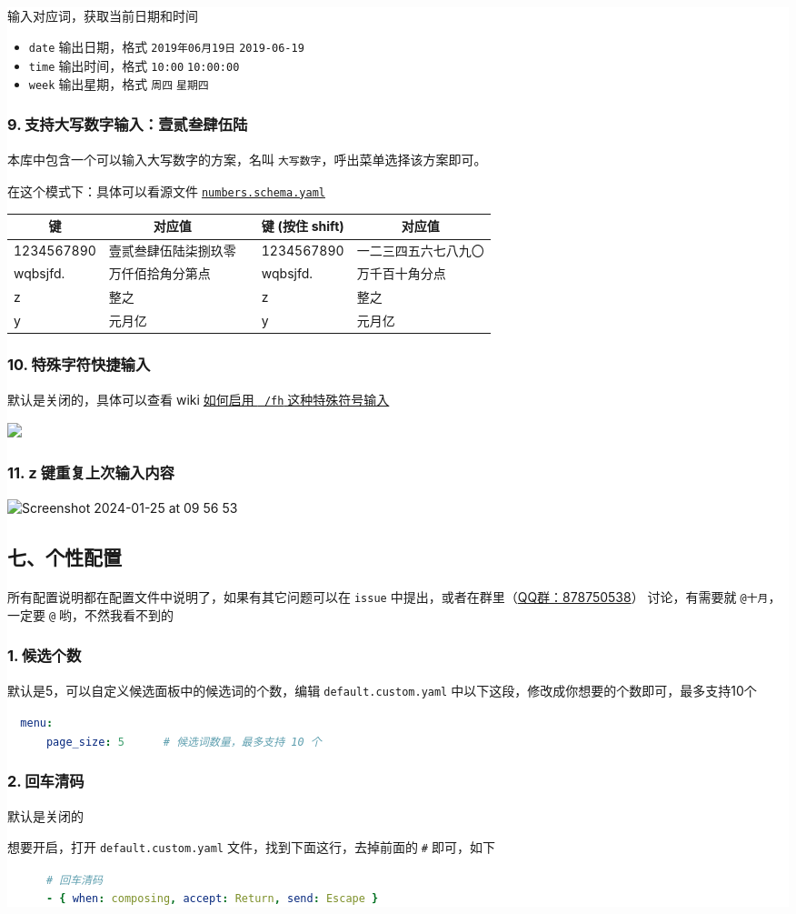 
输入对应词，获取当前日期和时间
- `date` 输出日期，格式 `2019年06月19日` `2019-06-19`
- `time` 输出时间，格式 `10:00` `10:00:00`
- `week` 输出星期，格式 `周四` `星期四`

### 9. 支持大写数字输入：壹贰叁肆伍陆
本库中包含一个可以输入大写数字的方案，名叫 `大写数字`，呼出菜单选择该方案即可。

在这个模式下：具体可以看源文件 [`numbers.schema.yaml`](https://github.com/KyleBing/rime-wubi86-jidian/blob/master/numbers.schema.yaml)


| 键           | 对应值             | | 键 (按住 shift) | 对应值            |
|-------------|--------------------|---|-----------|-------------------|
| 1234567890  | 壹贰叁肆伍陆柒捌玖零  | | 1234567890 | 一二三四五六七八九〇  |
| wqbsjfd.    | 万仟佰拾角分第点     | | wqbsjfd.   | 万千百十角分点       |
| z           | 整之               | | z          | 整之               |
| y           | 元月亿             | | y          | 元月亿             |

### 10. 特殊字符快捷输入
默认是关闭的，具体可以查看 wiki [如何启用 ` /fh` 这种特殊符号输入](https://github.com/KyleBing/rime-wubi86-jidian/wiki/%E5%A6%82%E4%BD%95%E5%90%AF%E7%94%A8-%60--fh%60-%E8%BF%99%E7%A7%8D%E7%89%B9%E6%AE%8A%E7%AC%A6%E5%8F%B7%E8%BE%93%E5%85%A5)

<img width="300" src="https://user-images.githubusercontent.com/12215982/134291024-7df6073c-ec5a-420c-bcd1-2e63ea33d04b.jpg"/>


### 11. <kbd>z</kbd> 键重复上次输入内容

<img width="435" alt="Screenshot 2024-01-25 at 09 56 53" src="https://github.com/KyleBing/rime-wubi86-jidian/assets/12215982/8730a3f9-14d8-4ea7-92c8-75dfd220e65b">


## 七、个性配置
所有配置说明都在配置文件中说明了，如果有其它问题可以在 `issue` 中提出，或者在群里（[QQ群：878750538](https://jq.qq.com/?_wv=1027&k=st8cY2sI)） 讨论，有需要就 `@十月`，一定要 `@` 哟，不然我看不到的

### 1. 候选个数
默认是5，可以自定义候选面板中的候选词的个数，编辑  `default.custom.yaml` 中以下这段，修改成你想要的个数即可，最多支持10个
```yaml
  menu:
      page_size: 5      # 候选词数量，最多支持 10 个
```

### 2. 回车清码
默认是关闭的

想要开启，打开 `default.custom.yaml` 文件，找到下面这行，去掉前面的 `#` 即可，如下

```yaml
      # 回车清码
      - { when: composing, accept: Return, send: Escape }
```
